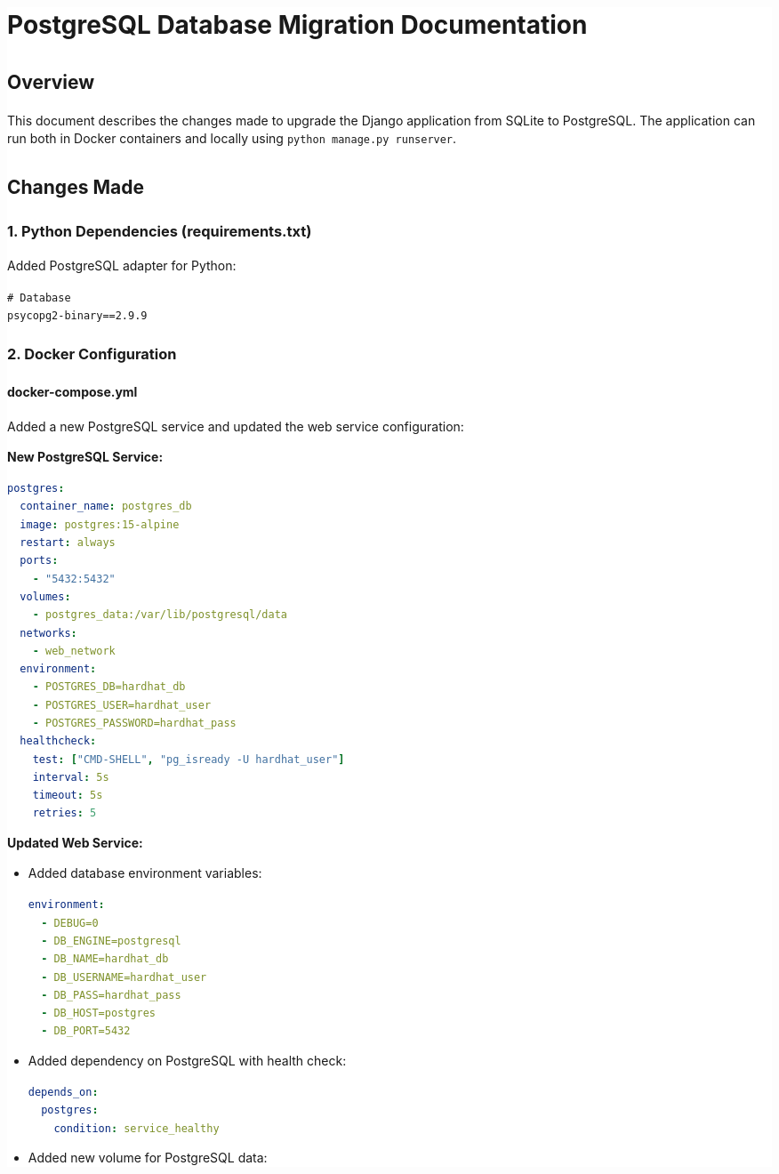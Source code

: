 # PostgreSQL Database Migration Documentation

## Overview
This document describes the changes made to upgrade the Django application from SQLite to PostgreSQL. The application can run both in Docker containers and locally using `python manage.py runserver`.

## Changes Made

### 1. Python Dependencies (requirements.txt)
Added PostgreSQL adapter for Python:
```
# Database
psycopg2-binary==2.9.9
```

### 2. Docker Configuration

#### docker-compose.yml
Added a new PostgreSQL service and updated the web service configuration:

**New PostgreSQL Service:**
```yaml
postgres:
  container_name: postgres_db
  image: postgres:15-alpine
  restart: always
  ports:
    - "5432:5432"
  volumes:
    - postgres_data:/var/lib/postgresql/data
  networks:
    - web_network
  environment:
    - POSTGRES_DB=hardhat_db
    - POSTGRES_USER=hardhat_user
    - POSTGRES_PASSWORD=hardhat_pass
  healthcheck:
    test: ["CMD-SHELL", "pg_isready -U hardhat_user"]
    interval: 5s
    timeout: 5s
    retries: 5
```

**Updated Web Service:**
- Added database environment variables:
  ```yaml
  environment:
    - DEBUG=0
    - DB_ENGINE=postgresql
    - DB_NAME=hardhat_db
    - DB_USERNAME=hardhat_user
    - DB_PASS=hardhat_pass
    - DB_HOST=postgres
    - DB_PORT=5432
  ```
- Added dependency on PostgreSQL with health check:
  ```yaml
  depends_on:
    postgres:
      condition: service_healthy
  ```
- Added new volume for PostgreSQL data:
  ```yaml
  ```